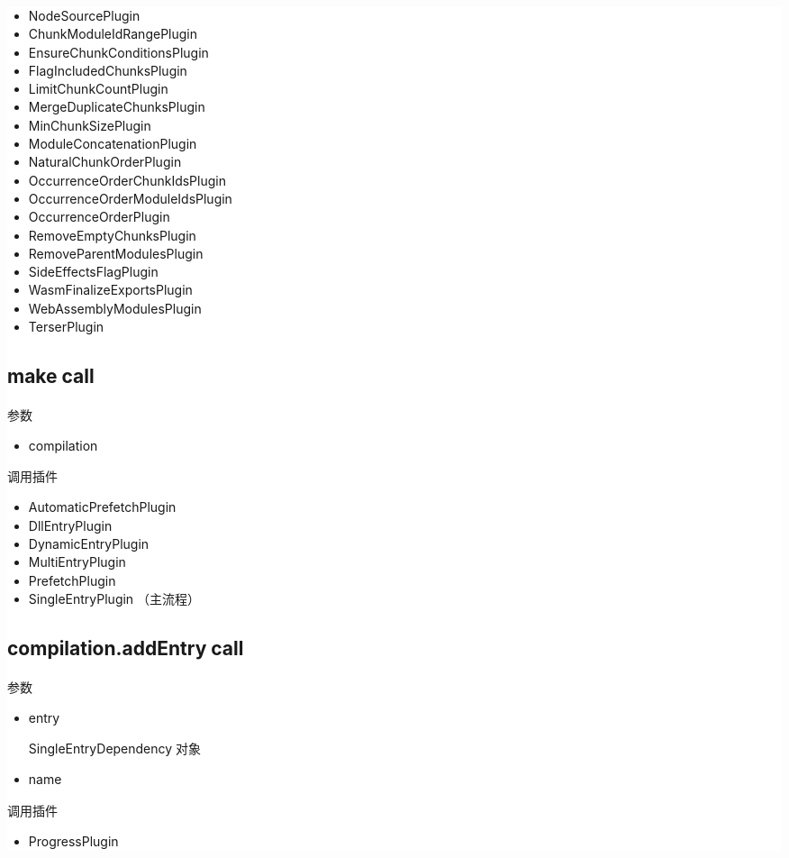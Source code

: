 + NodeSourcePlugin
+ ChunkModuleIdRangePlugin
+ EnsureChunkConditionsPlugin
+ FlagIncludedChunksPlugin
+ LimitChunkCountPlugin
+ MergeDuplicateChunksPlugin
+ MinChunkSizePlugin
+ ModuleConcatenationPlugin
+ NaturalChunkOrderPlugin
+ OccurrenceOrderChunkIdsPlugin
+ OccurrenceOrderModuleIdsPlugin
+ OccurrenceOrderPlugin
+ RemoveEmptyChunksPlugin
+ RemoveParentModulesPlugin
+ SideEffectsFlagPlugin
+ WasmFinalizeExportsPlugin
+ WebAssemblyModulesPlugin
+ TerserPlugin





## make call

参数

+ compilation

调用插件

+ AutomaticPrefetchPlugin
+ DllEntryPlugin
+ DynamicEntryPlugin
+ MultiEntryPlugin
+ PrefetchPlugin
+ SingleEntryPlugin （主流程）





## compilation.addEntry call

参数

+ entry

  SingleEntryDependency 对象

+ name



调用插件

+ ProgressPlugin


